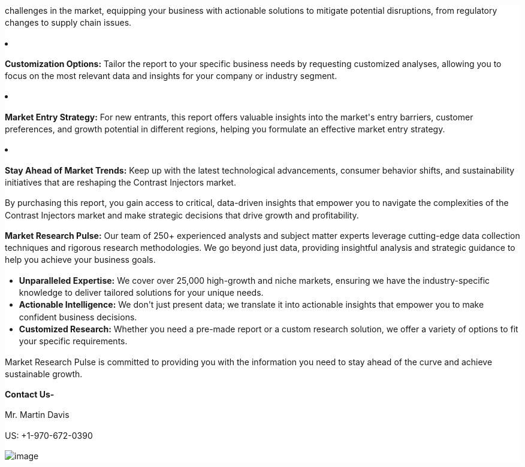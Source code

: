 challenges in the market, equipping your business with actionable solutions to mitigate potential disruptions, from regulatory changes to supply chain issues.</p></li><li><p><strong>Customization Options:</strong> Tailor the report to your specific business needs by requesting customized analyses, allowing you to focus on the most relevant data and insights for your company or industry segment.</p></li><li><p><strong>Market Entry Strategy:</strong> For new entrants, this report offers valuable insights into the market's entry barriers, customer preferences, and growth potential in different regions, helping you formulate an effective market entry strategy.</p></li><li><p><strong>Stay Ahead of Market Trends:</strong> Keep up with the latest technological advancements, consumer behavior shifts, and sustainability initiatives that are reshaping the Contrast Injectors market.</p></li></ol><p>By purchasing this report, you gain access to critical, data-driven insights that empower you to navigate the complexities of the Contrast Injectors market and make strategic decisions that drive growth and profitability.</p><p><strong>Market Research Pulse:</strong>&nbsp;Our team of 250+ experienced analysts and subject matter experts leverage cutting-edge data collection techniques and rigorous research methodologies. We go beyond just data, providing insightful analysis and strategic guidance to help you achieve your business goals.</p><ul><li><strong>Unparalleled Expertise:</strong>&nbsp;We cover over 25,000 high-growth and niche markets, ensuring we have the industry-specific knowledge to deliver tailored solutions for your unique needs.</li><li><strong>Actionable Intelligence:</strong>&nbsp;We don't just present data; we translate it into actionable insights that empower you to make confident business decisions.</li><li><strong>Customized Research:</strong>&nbsp;Whether you need a pre-made report or a custom research solution, we offer a variety of options to fit your specific requirements.</li></ul><p>Market Research Pulse is committed to providing you with the information you need to stay ahead of the curve and achieve sustainable growth.</p><p><strong>Contact Us-</strong></p><p>Mr. Martin Davis</p><p>US: +1-970-672-0390</p>
![image](https://github.com/user-attachments/assets/dc6c396f-1dbb-4778-bae5-3e1ecb654824)
